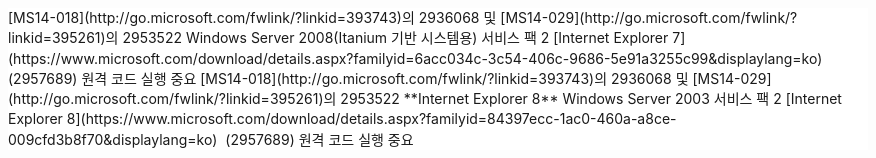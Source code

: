 </td>
<td style="border:1px solid black;">
[MS14-018](http://go.microsoft.com/fwlink/?linkid=393743)의 2936068 및 [MS14-029](http://go.microsoft.com/fwlink/?linkid=395261)의 2953522

</td>
</tr>
<tr>
<td style="border:1px solid black;">
Windows Server 2008(Itanium 기반 시스템용) 서비스 팩 2

</td>
<td style="border:1px solid black;">
[Internet Explorer 7](https://www.microsoft.com/download/details.aspx?familyid=6acc034c-3c54-406c-9686-5e91a3255c99&displaylang=ko)   
(2957689)

</td>
<td style="border:1px solid black;">
원격 코드 실행

</td>
<td style="border:1px solid black;">
중요

</td>
<td style="border:1px solid black;">
[MS14-018](http://go.microsoft.com/fwlink/?linkid=393743)의 2936068 및 [MS14-029](http://go.microsoft.com/fwlink/?linkid=395261)의 2953522

</td>
</tr>
<tr>
<td style="border:1px solid black;" colspan="5">
**Internet Explorer 8**

</td>
</tr>
<tr>
<td style="border:1px solid black;">
Windows Server 2003 서비스 팩 2

</td>
<td style="border:1px solid black;">
[Internet Explorer 8](https://www.microsoft.com/download/details.aspx?familyid=84397ecc-1ac0-460a-a8ce-009cfd3b8f70&displaylang=ko)   
(2957689)

</td>
<td style="border:1px solid black;">
원격 코드 실행

</td>
<td style="border:1px solid black;">
중요
